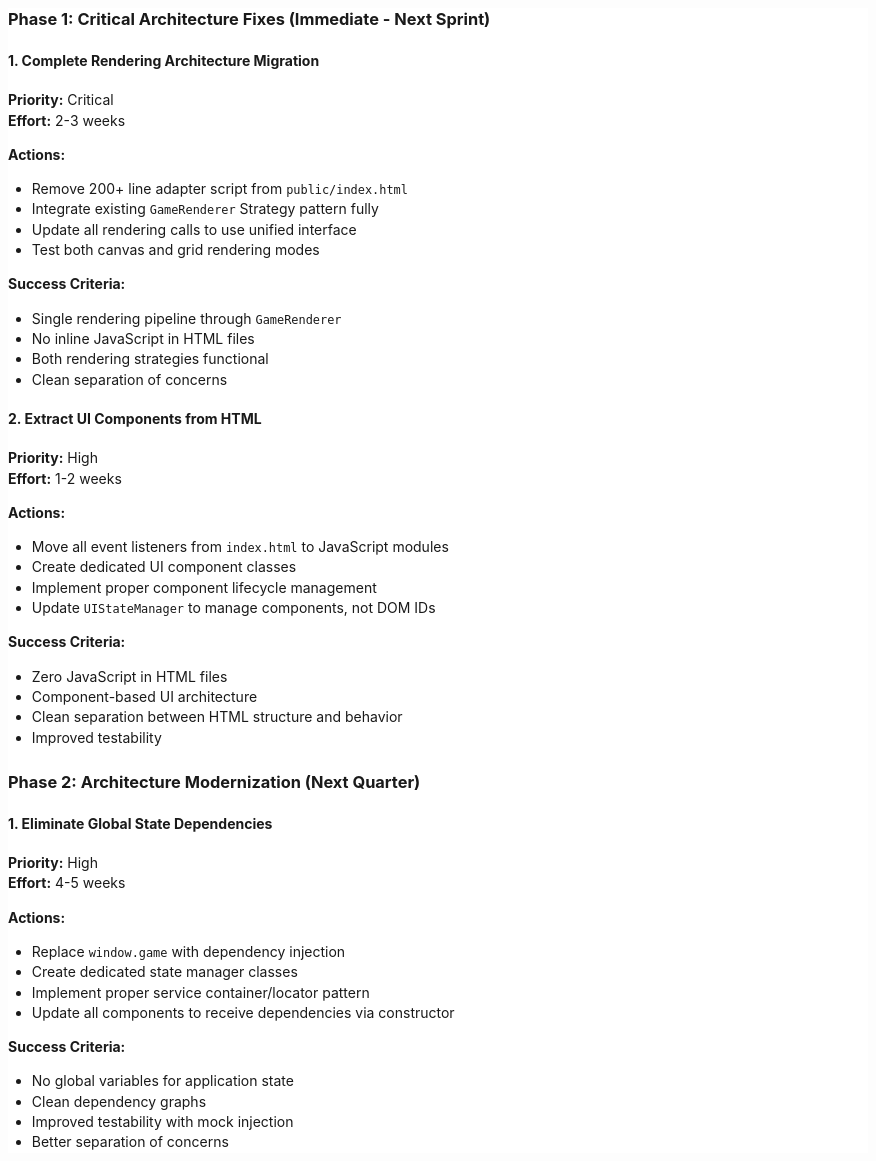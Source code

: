 ### Phase 1: Critical Architecture Fixes (Immediate - Next Sprint)

#### 1. Complete Rendering Architecture Migration
**Priority:** Critical  
**Effort:** 2-3 weeks  

**Actions:**
- Remove 200+ line adapter script from `public/index.html`
- Integrate existing `GameRenderer` Strategy pattern fully
- Update all rendering calls to use unified interface
- Test both canvas and grid rendering modes

**Success Criteria:**
- Single rendering pipeline through `GameRenderer`
- No inline JavaScript in HTML files
- Both rendering strategies functional
- Clean separation of concerns

#### 2. Extract UI Components from HTML
**Priority:** High  
**Effort:** 1-2 weeks  

**Actions:**
- Move all event listeners from `index.html` to JavaScript modules
- Create dedicated UI component classes
- Implement proper component lifecycle management
- Update `UIStateManager` to manage components, not DOM IDs

**Success Criteria:**
- Zero JavaScript in HTML files
- Component-based UI architecture
- Clean separation between HTML structure and behavior
- Improved testability

### Phase 2: Architecture Modernization (Next Quarter)

#### 1. Eliminate Global State Dependencies
**Priority:** High  
**Effort:** 4-5 weeks  

**Actions:**
- Replace `window.game` with dependency injection
- Create dedicated state manager classes
- Implement proper service container/locator pattern
- Update all components to receive dependencies via constructor

**Success Criteria:**
- No global variables for application state
- Clean dependency graphs
- Improved testability with mock injection
- Better separation of concerns
